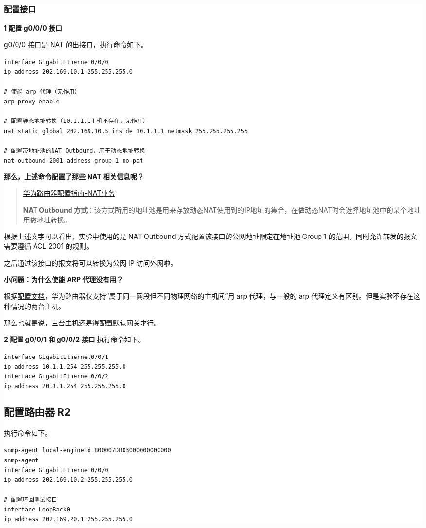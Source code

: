 
### 配置接口
**1 配置 g0/0/0 接口**

g0/0/0 接口是 NAT 的出接口，执行命令如下。
```
interface GigabitEthernet0/0/0
ip address 202.169.10.1 255.255.255.0

# 使能 arp 代理（无作用）
arp-proxy enable

# 配置静态地址转换（10.1.1.1主机不存在，无作用）
nat static global 202.169.10.5 inside 10.1.1.1 netmask 255.255.255.255

# 配置带地址池的NAT Outbound，用于动态地址转换
nat outbound 2001 address-group 1 no-pat
```

**那么，上述命令配置了那些 NAT 相关信息呢？**

>[华为路由器配置指南-NAT业务](https://support.huawei.com/enterprise/zh/doc/EDOC1100033970/c2415af0)
>
>**NAT Outbound 方式**：该方式所用的地址池是用来存放动态NAT使用到的IP地址的集合，在做动态NAT时会选择地址池中的某个地址用做地址转换。

根据上述文字可以看出，实验中使用的是 NAT Outbound 方式配置该接口的公网地址限定在地址池 Group 1 的范围，同时允许转发的报文需要遵循 ACL 2001 的规则。

之后通过该接口的报文将可以转换为公网 IP 访问外网啦。

**小问题：为什么使能 ARP 代理没有用？**

根据[配置文档](https://support.huawei.com/enterprise/zh/doc/EDOC1100069360/84487237)，华为路由器仅支持“属于同一网段但不同物理网络的主机间”用 arp 代理，与一般的 arp 代理定义有区别。但是实验不存在这种情况的两台主机。

那么也就是说，三台主机还是得配置默认网关才行。

**2 配置 g0/0/1 和 g0/0/2 接口**
执行命令如下。
```
interface GigabitEthernet0/0/1
ip address 10.1.1.254 255.255.255.0
interface GigabitEthernet0/0/2
ip address 20.1.1.254 255.255.255.0
```

## 配置路由器 R2
执行命令如下。
```
snmp-agent local-engineid 800007DB03000000000000
snmp-agent
interface GigabitEthernet0/0/0
ip address 202.169.10.2 255.255.255.0

# 配置环回测试接口
interface LoopBack0
ip address 202.169.20.1 255.255.255.0
```
